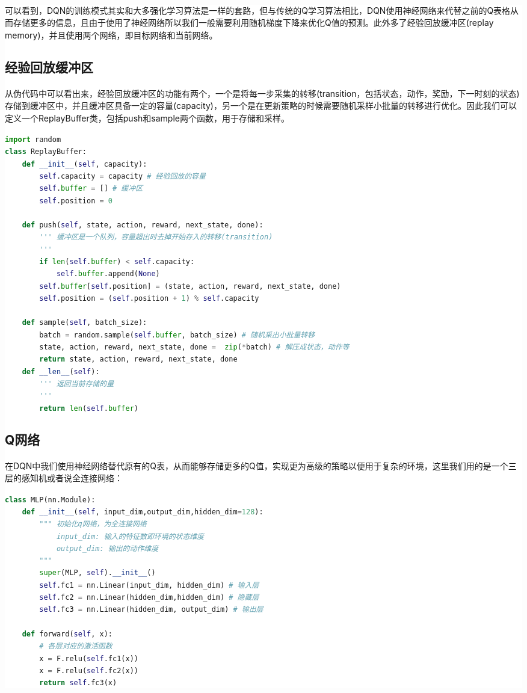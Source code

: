 

可以看到，DQN的训练模式其实和大多强化学习算法是一样的套路，但与传统的Q学习算法相比，DQN使用神经网络来代替之前的Q表格从而存储更多的信息，且由于使用了神经网络所以我们一般需要利用随机梯度下降来优化Q值的预测。此外多了经验回放缓冲区(replay memory)，并且使用两个网络，即目标网络和当前网络。

## 经验回放缓冲区

从伪代码中可以看出来，经验回放缓冲区的功能有两个，一个是将每一步采集的转移(transition，包括状态，动作，奖励，下一时刻的状态)存储到缓冲区中，并且缓冲区具备一定的容量(capacity)，另一个是在更新策略的时候需要随机采样小批量的转移进行优化。因此我们可以定义一个ReplayBuffer类，包括push和sample两个函数，用于存储和采样。

```python
import random
class ReplayBuffer:
    def __init__(self, capacity):
        self.capacity = capacity # 经验回放的容量
        self.buffer = [] # 缓冲区
        self.position = 0 
    
    def push(self, state, action, reward, next_state, done):
        ''' 缓冲区是一个队列，容量超出时去掉开始存入的转移(transition)
        '''
        if len(self.buffer) < self.capacity:
            self.buffer.append(None)
        self.buffer[self.position] = (state, action, reward, next_state, done)
        self.position = (self.position + 1) % self.capacity 
    
    def sample(self, batch_size):
        batch = random.sample(self.buffer, batch_size) # 随机采出小批量转移
        state, action, reward, next_state, done =  zip(*batch) # 解压成状态，动作等
        return state, action, reward, next_state, done
    def __len__(self):
        ''' 返回当前存储的量
        '''
        return len(self.buffer)
```

## Q网络

在DQN中我们使用神经网络替代原有的Q表，从而能够存储更多的Q值，实现更为高级的策略以便用于复杂的环境，这里我们用的是一个三层的感知机或者说全连接网络：

```python
class MLP(nn.Module):
    def __init__(self, input_dim,output_dim,hidden_dim=128):
        """ 初始化q网络，为全连接网络
            input_dim: 输入的特征数即环境的状态维度
            output_dim: 输出的动作维度
        """
        super(MLP, self).__init__()
        self.fc1 = nn.Linear(input_dim, hidden_dim) # 输入层
        self.fc2 = nn.Linear(hidden_dim,hidden_dim) # 隐藏层
        self.fc3 = nn.Linear(hidden_dim, output_dim) # 输出层
        
    def forward(self, x):
        # 各层对应的激活函数
        x = F.relu(self.fc1(x)) 
        x = F.relu(self.fc2(x))
        return self.fc3(x)
```
